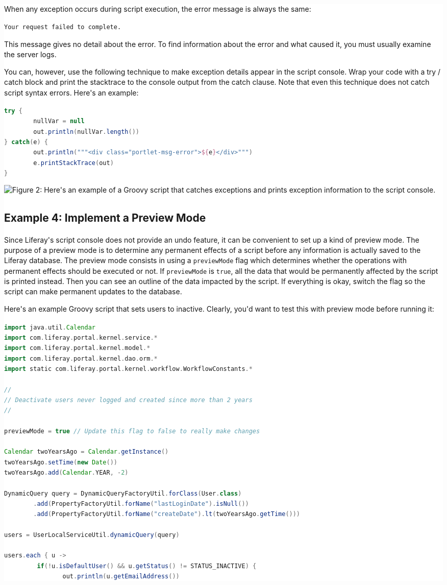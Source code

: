 When any exception occurs during script execution, the error message is always
the same:

    Your request failed to complete.

This message gives no detail about the error. To find information about the
error and what caused it, you must usually examine the server logs.

You can, however, use the following technique to make exception details appear in
the script console. Wrap your code with a try / catch block and print the
stacktrace to the console output from the catch clause. Note that even this
technique does not catch script syntax errors. Here's an example:

```groovy
try {
        nullVar = null
        out.println(nullVar.length())
} catch(e) {
        out.println("""<div class="portlet-msg-error">${e}</div>""")
        e.printStackTrace(out)
}
```

![Figure 2: Here's an example of a Groovy script that catches exceptions and prints exception information to the script console.](../../../images/groovy-script-show-exception.png)

## Example 4: Implement a Preview Mode

Since Liferay's script console does not provide an undo feature, it can be
convenient to set up a kind of preview mode. The purpose of a preview mode is
to determine any permanent effects of a script before any information is
actually saved to the Liferay database. The preview mode consists in using
a `previewMode` flag which determines whether the operations with permanent
effects should be executed or not. If `previewMode` is `true`, all the data
that would be permanently affected by the script is printed instead. Then you
can see an outline of the data impacted by the script. If everything is okay,
switch the flag so the script can make permanent updates to the database.

Here's an example Groovy script that sets users to inactive. Clearly, you'd
want to test this with preview mode before running it: 

```groovy
import java.util.Calendar
import com.liferay.portal.kernel.service.*
import com.liferay.portal.kernel.model.*
import com.liferay.portal.kernel.dao.orm.*
import static com.liferay.portal.kernel.workflow.WorkflowConstants.*

//
// Deactivate users never logged and created since more than 2 years
//

previewMode = true // Update this flag to false to really make changes

Calendar twoYearsAgo = Calendar.getInstance()
twoYearsAgo.setTime(new Date())
twoYearsAgo.add(Calendar.YEAR, -2)

DynamicQuery query = DynamicQueryFactoryUtil.forClass(User.class)
        .add(PropertyFactoryUtil.forName("lastLoginDate").isNull())
        .add(PropertyFactoryUtil.forName("createDate").lt(twoYearsAgo.getTime()))

users = UserLocalServiceUtil.dynamicQuery(query)

users.each { u ->
         if(!u.isDefaultUser() && u.getStatus() != STATUS_INACTIVE) {
                out.println(u.getEmailAddress())
```